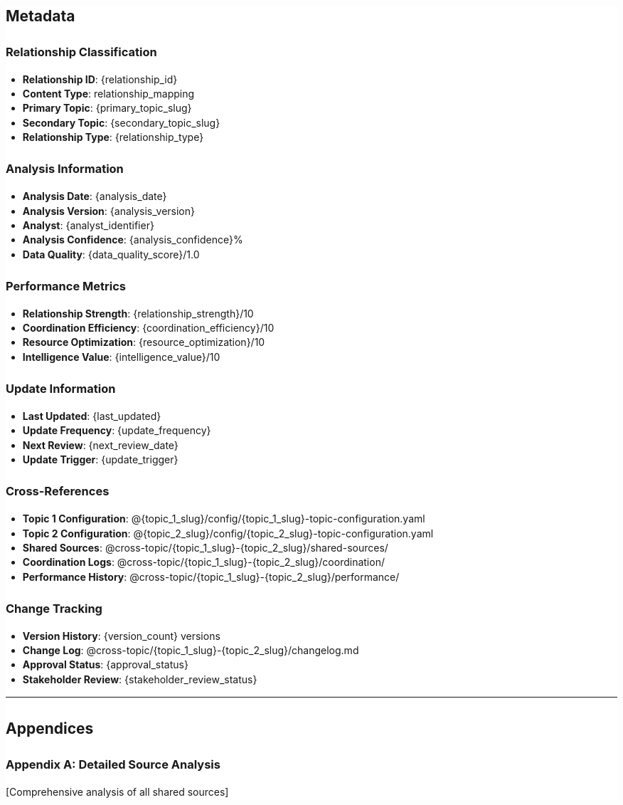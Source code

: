 
## Metadata

### Relationship Classification
- **Relationship ID**: {relationship_id}
- **Content Type**: relationship_mapping
- **Primary Topic**: {primary_topic_slug}
- **Secondary Topic**: {secondary_topic_slug}
- **Relationship Type**: {relationship_type}

### Analysis Information
- **Analysis Date**: {analysis_date}
- **Analysis Version**: {analysis_version}
- **Analyst**: {analyst_identifier}
- **Analysis Confidence**: {analysis_confidence}%
- **Data Quality**: {data_quality_score}/1.0

### Performance Metrics
- **Relationship Strength**: {relationship_strength}/10
- **Coordination Efficiency**: {coordination_efficiency}/10
- **Resource Optimization**: {resource_optimization}/10
- **Intelligence Value**: {intelligence_value}/10

### Update Information
- **Last Updated**: {last_updated}
- **Update Frequency**: {update_frequency}
- **Next Review**: {next_review_date}
- **Update Trigger**: {update_trigger}

### Cross-References
- **Topic 1 Configuration**: @{topic_1_slug}/config/{topic_1_slug}-topic-configuration.yaml
- **Topic 2 Configuration**: @{topic_2_slug}/config/{topic_2_slug}-topic-configuration.yaml
- **Shared Sources**: @cross-topic/{topic_1_slug}-{topic_2_slug}/shared-sources/
- **Coordination Logs**: @cross-topic/{topic_1_slug}-{topic_2_slug}/coordination/
- **Performance History**: @cross-topic/{topic_1_slug}-{topic_2_slug}/performance/

### Change Tracking
- **Version History**: {version_count} versions
- **Change Log**: @cross-topic/{topic_1_slug}-{topic_2_slug}/changelog.md
- **Approval Status**: {approval_status}
- **Stakeholder Review**: {stakeholder_review_status}

---

## Appendices

### Appendix A: Detailed Source Analysis
[Comprehensive analysis of all shared sources]
